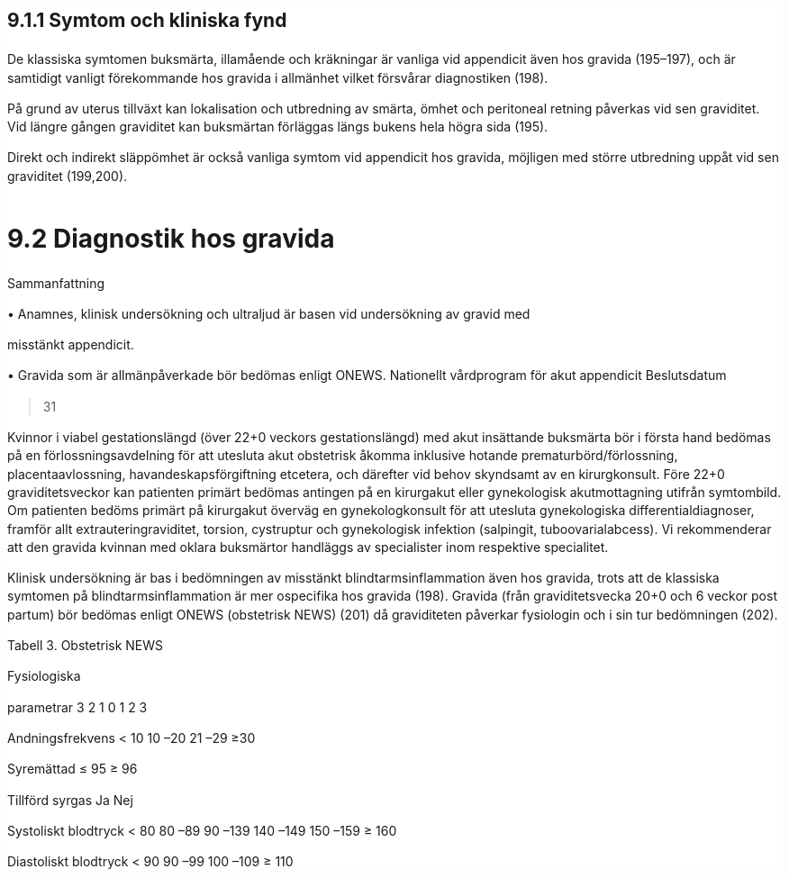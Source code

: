 ## 9.1.1 Symtom och kliniska fynd 

De klassiska symtomen buksmärta, illamående och kräkningar är vanliga vid appendicit även hos gravida (195–197), och är samtidigt vanligt förekommande hos gravida i allmänhet vilket försvårar diagnostiken (198). 

På grund av uterus tillväxt kan lokalisation och utbredning av smärta, ömhet och peritoneal retning påverkas vid sen graviditet. Vid längre gången graviditet kan buksmärtan förläggas längs bukens hela högra sida (195). 

Direkt och indirekt släppömhet är också vanliga symtom vid appendicit hos gravida, möjligen med större utbredning uppåt vid sen graviditet (199,200). 

# 9.2 Diagnostik hos gravida 

Sammanfattning 

• Anamnes, klinisk undersökning och ultraljud är basen vid undersökning av gravid med 

misstänkt appendicit. 

• Gravida som är allmänpåverkade bör bedömas enligt ONEWS. Nationellt vårdprogram för akut appendicit Beslutsdatum 

> 31

Kvinnor i viabel gestationslängd (över 22+0 veckors gestationslängd) med akut insättande buksmärta bör i första hand bedömas på en förlossningsavdelning för att utesluta akut obstetrisk åkomma inklusive hotande prematurbörd/förlossning, placentaavlossning, havandeskapsförgiftning etcetera, och därefter vid behov skyndsamt av en kirurgkonsult. Före 22+0 graviditetsveckor kan patienten primärt bedömas antingen på en kirurgakut eller gynekologisk akutmottagning utifrån symtombild. Om patienten bedöms primärt på kirurgakut överväg en gynekologkonsult för att utesluta gynekologiska differentialdiagnoser, framför allt extrauteringraviditet, torsion, cystruptur och gynekologisk infektion (salpingit, tuboovarialabcess). Vi rekommenderar att den gravida kvinnan med oklara buksmärtor handläggs av specialister inom respektive specialitet. 

Klinisk undersökning är bas i bedömningen av misstänkt blindtarmsinflammation även hos gravida, trots att de klassiska symtomen på blindtarmsinflammation är mer ospecifika hos gravida (198). Gravida (från graviditetsvecka 20+0 och 6 veckor post partum) bör bedömas enligt ONEWS (obstetrisk NEWS) (201) då graviditeten påverkar fysiologin och i sin tur bedömningen (202). 

Tabell 3. Obstetrisk NEWS 

Fysiologiska 

parametrar  3 2 1 0 1 2 3

Andningsfrekvens  < 10  10 –20  21 –29  ≥30 

Syremättad  ≤ 95  ≥ 96 

Tillförd syrgas  Ja  Nej 

Systoliskt blodtryck  < 80  80 –89  90 –139  140 –149  150 –159  ≥ 160 

Diastoliskt blodtryck  < 90  90 –99  100 –109  ≥ 110 
